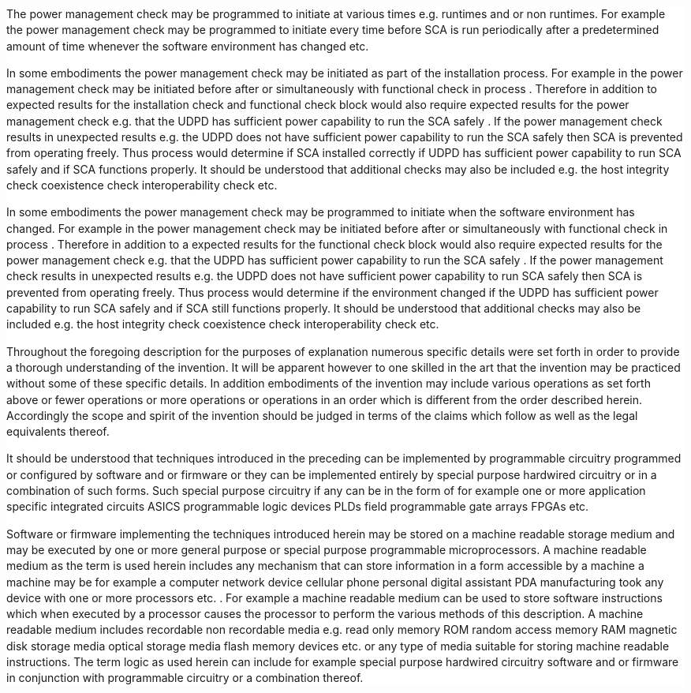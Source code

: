 The power management check may be programmed to initiate at various times e.g. runtimes and or non runtimes. For example the power management check may be programmed to initiate every time before SCA is run periodically after a predetermined amount of time whenever the software environment has changed etc.

In some embodiments the power management check may be initiated as part of the installation process. For example in the power management check may be initiated before after or simultaneously with functional check in process . Therefore in addition to expected results for the installation check and functional check block would also require expected results for the power management check e.g. that the UDPD has sufficient power capability to run the SCA safely . If the power management check results in unexpected results e.g. the UDPD does not have sufficient power capability to run the SCA safely then SCA is prevented from operating freely. Thus process would determine if SCA installed correctly if UDPD has sufficient power capability to run SCA safely and if SCA functions properly. It should be understood that additional checks may also be included e.g. the host integrity check coexistence check interoperability check etc.

In some embodiments the power management check may be programmed to initiate when the software environment has changed. For example in the power management check may be initiated before after or simultaneously with functional check in process . Therefore in addition to a expected results for the functional check block would also require expected results for the power management check e.g. that the UDPD has sufficient power capability to run the SCA safely . If the power management check results in unexpected results e.g. the UDPD does not have sufficient power capability to run SCA safely then SCA is prevented from operating freely. Thus process would determine if the environment changed if the UDPD has sufficient power capability to run SCA safely and if SCA still functions properly. It should be understood that additional checks may also be included e.g. the host integrity check coexistence check interoperability check etc.

Throughout the foregoing description for the purposes of explanation numerous specific details were set forth in order to provide a thorough understanding of the invention. It will be apparent however to one skilled in the art that the invention may be practiced without some of these specific details. In addition embodiments of the invention may include various operations as set forth above or fewer operations or more operations or operations in an order which is different from the order described herein. Accordingly the scope and spirit of the invention should be judged in terms of the claims which follow as well as the legal equivalents thereof.

It should be understood that techniques introduced in the preceding can be implemented by programmable circuitry programmed or configured by software and or firmware or they can be implemented entirely by special purpose hardwired circuitry or in a combination of such forms. Such special purpose circuitry if any can be in the form of for example one or more application specific integrated circuits ASICS programmable logic devices PLDs field programmable gate arrays FPGAs etc.

Software or firmware implementing the techniques introduced herein may be stored on a machine readable storage medium and may be executed by one or more general purpose or special purpose programmable microprocessors. A machine readable medium as the term is used herein includes any mechanism that can store information in a form accessible by a machine a machine may be for example a computer network device cellular phone personal digital assistant PDA manufacturing took any device with one or more processors etc. . For example a machine readable medium can be used to store software instructions which when executed by a processor causes the processor to perform the various methods of this description. A machine readable medium includes recordable non recordable media e.g. read only memory ROM random access memory RAM magnetic disk storage media optical storage media flash memory devices etc. or any type of media suitable for storing machine readable instructions. The term logic as used herein can include for example special purpose hardwired circuitry software and or firmware in conjunction with programmable circuitry or a combination thereof.

